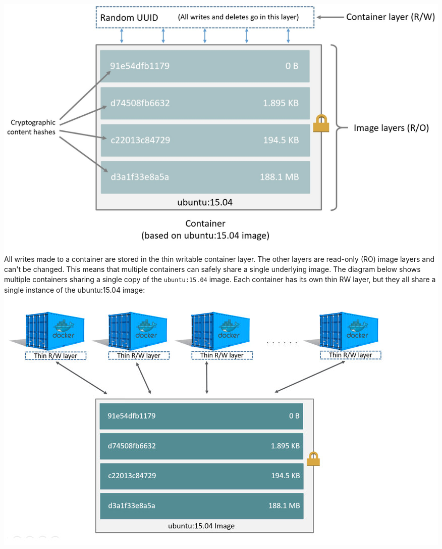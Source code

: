 ![](images/container-layers-cas.jpg)

All writes made to a container are stored in the thin writable container layer.
 The other layers are read-only (RO) image layers and can't be changed. This 
means that multiple containers can safely share a single underlying image. The 
diagram below shows multiple containers sharing a single copy of the 
`ubuntu:15.04` image. Each container has its own thin RW layer, but they all 
share a single instance of the ubuntu:15.04 image:

![](images/sharing-layers.jpg)
